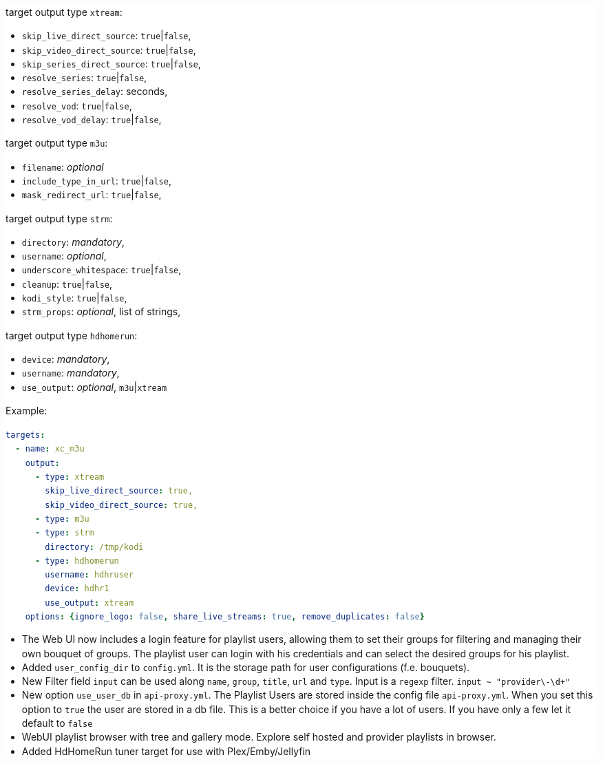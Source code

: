target output type `xtream`:
- `skip_live_direct_source`: `true`|`false`,
- `skip_video_direct_source`: `true`|`false`,
- `skip_series_direct_source`: `true`|`false`,
- `resolve_series`: `true`|`false`,
- `resolve_series_delay`: seconds,
- `resolve_vod`: `true`|`false`,
- `resolve_vod_delay`: `true`|`false`,

target output type `m3u`:
- `filename`: _optional_
- `include_type_in_url`: `true`|`false`,
- `mask_redirect_url`: `true`|`false`,

target output type `strm`:
- `directory`: _mandatory_,
- `username`: _optional_,
- `underscore_whitespace`: `true`|`false`,
- `cleanup`: `true`|`false`,
- `kodi_style`: `true`|`false`,
- `strm_props`: _optional_,  list of strings,

target output type `hdhomerun`:
- `device`: _mandatory_,
- `username`: _mandatory_,
- `use_output`: _optional_, `m3u`|`xtream`

Example:
```yaml
targets:
  - name: xc_m3u
    output:
      - type: xtream
        skip_live_direct_source: true,
        skip_video_direct_source: true,
      - type: m3u
      - type: strm
        directory: /tmp/kodi
      - type: hdhomerun
        username: hdhruser
        device: hdhr1
        use_output: xtream
    options: {ignore_logo: false, share_live_streams: true, remove_duplicates: false}
```

- The Web UI now includes a login feature for playlist users, allowing them to set their groups for filtering and managing their own bouquet of groups.
  The playlist user can login with his credentials and can select the desired groups for his playlist.
- Added `user_config_dir` to `config.yml`. It is the storage path for user configurations (f.e. bouquets).
- New Filter field `input` can be used along `name`, `group`, `title`, `url` and `type`. Input is a `regexp` filter. `input ~ "provider\-\d+"`
- New option `use_user_db` in `api-proxy.yml`. The Playlist Users are stored inside the config file `api-proxy.yml`. When you set this option to `true`
  the user are stored in a db file. This is a better choice if you have a lot of users. If you have only a few let it default to `false`
- WebUI playlist browser with tree and gallery mode. Explore self hosted and provider playlists in browser.
- Added HdHomeRun tuner target for use with Plex/Emby/Jellyfin
